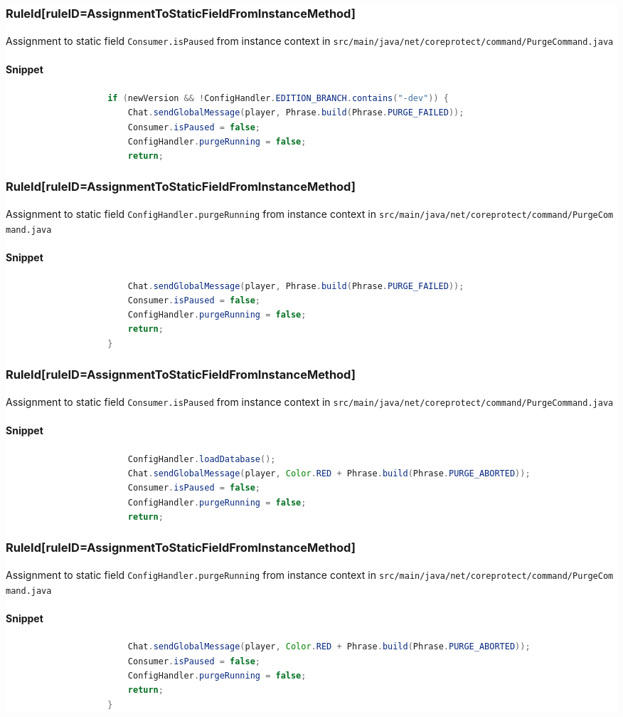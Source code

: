 ### RuleId[ruleID=AssignmentToStaticFieldFromInstanceMethod]
Assignment to static field `Consumer.isPaused` from instance context
in `src/main/java/net/coreprotect/command/PurgeCommand.java`
#### Snippet
```java
                    if (newVersion && !ConfigHandler.EDITION_BRANCH.contains("-dev")) {
                        Chat.sendGlobalMessage(player, Phrase.build(Phrase.PURGE_FAILED));
                        Consumer.isPaused = false;
                        ConfigHandler.purgeRunning = false;
                        return;
```

### RuleId[ruleID=AssignmentToStaticFieldFromInstanceMethod]
Assignment to static field `ConfigHandler.purgeRunning` from instance context
in `src/main/java/net/coreprotect/command/PurgeCommand.java`
#### Snippet
```java
                        Chat.sendGlobalMessage(player, Phrase.build(Phrase.PURGE_FAILED));
                        Consumer.isPaused = false;
                        ConfigHandler.purgeRunning = false;
                        return;
                    }
```

### RuleId[ruleID=AssignmentToStaticFieldFromInstanceMethod]
Assignment to static field `Consumer.isPaused` from instance context
in `src/main/java/net/coreprotect/command/PurgeCommand.java`
#### Snippet
```java
                        ConfigHandler.loadDatabase();
                        Chat.sendGlobalMessage(player, Color.RED + Phrase.build(Phrase.PURGE_ABORTED));
                        Consumer.isPaused = false;
                        ConfigHandler.purgeRunning = false;
                        return;
```

### RuleId[ruleID=AssignmentToStaticFieldFromInstanceMethod]
Assignment to static field `ConfigHandler.purgeRunning` from instance context
in `src/main/java/net/coreprotect/command/PurgeCommand.java`
#### Snippet
```java
                        Chat.sendGlobalMessage(player, Color.RED + Phrase.build(Phrase.PURGE_ABORTED));
                        Consumer.isPaused = false;
                        ConfigHandler.purgeRunning = false;
                        return;
                    }
```
